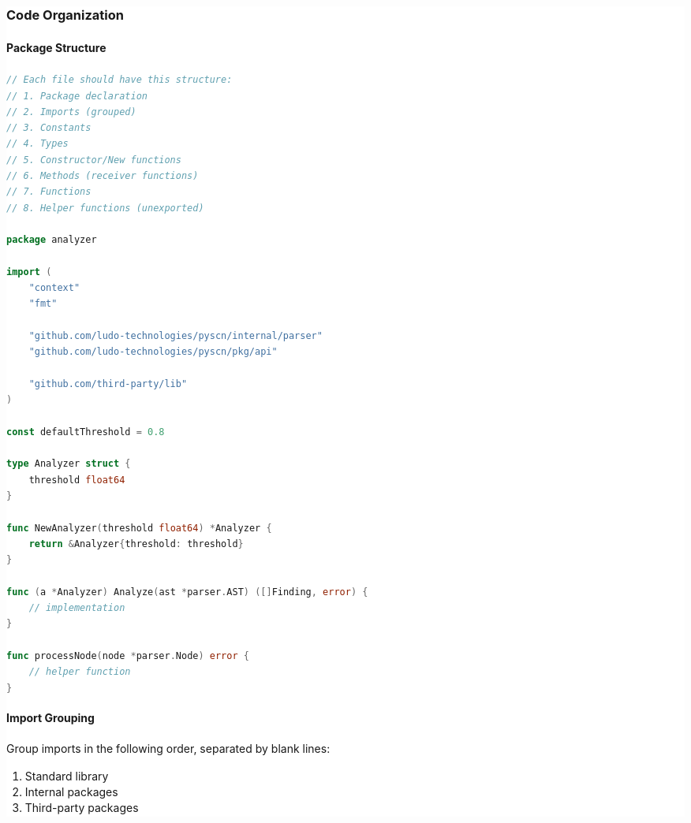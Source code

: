 ### Code Organization

#### Package Structure

```go
// Each file should have this structure:
// 1. Package declaration
// 2. Imports (grouped)
// 3. Constants
// 4. Types
// 5. Constructor/New functions
// 6. Methods (receiver functions)
// 7. Functions
// 8. Helper functions (unexported)

package analyzer

import (
    "context"
    "fmt"
    
    "github.com/ludo-technologies/pyscn/internal/parser"
    "github.com/ludo-technologies/pyscn/pkg/api"
    
    "github.com/third-party/lib"
)

const defaultThreshold = 0.8

type Analyzer struct {
    threshold float64
}

func NewAnalyzer(threshold float64) *Analyzer {
    return &Analyzer{threshold: threshold}
}

func (a *Analyzer) Analyze(ast *parser.AST) ([]Finding, error) {
    // implementation
}

func processNode(node *parser.Node) error {
    // helper function
}
```

#### Import Grouping

Group imports in the following order, separated by blank lines:

1. Standard library
2. Internal packages
3. Third-party packages

